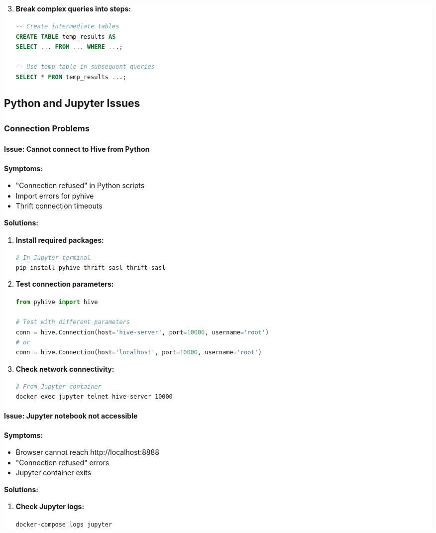 3. **Break complex queries into steps:**
   ```sql
   -- Create intermediate tables
   CREATE TABLE temp_results AS
   SELECT ... FROM ... WHERE ...;
   
   -- Use temp table in subsequent queries
   SELECT * FROM temp_results ...;
   ```

## Python and Jupyter Issues

### Connection Problems

#### Issue: Cannot connect to Hive from Python

**Symptoms:**
- "Connection refused" in Python scripts
- Import errors for pyhive
- Thrift connection timeouts

**Solutions:**

1. **Install required packages:**
   ```bash
   # In Jupyter terminal
   pip install pyhive thrift sasl thrift-sasl
   ```

2. **Test connection parameters:**
   ```python
   from pyhive import hive
   
   # Test with different parameters
   conn = hive.Connection(host='hive-server', port=10000, username='root')
   # or
   conn = hive.Connection(host='localhost', port=10000, username='root')
   ```

3. **Check network connectivity:**
   ```bash
   # From Jupyter container
   docker exec jupyter telnet hive-server 10000
   ```

#### Issue: Jupyter notebook not accessible

**Symptoms:**
- Browser cannot reach http://localhost:8888
- "Connection refused" errors
- Jupyter container exits

**Solutions:**

1. **Check Jupyter logs:**
   ```bash
   docker-compose logs jupyter
   ```
